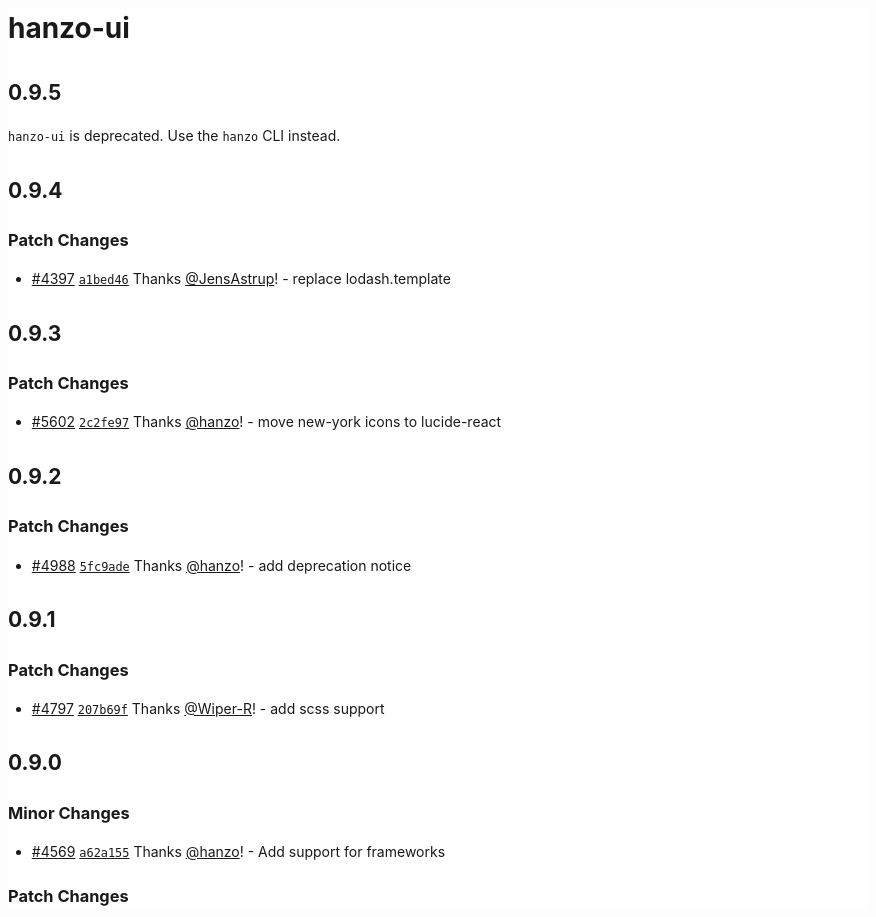 # hanzo-ui

## 0.9.5

`hanzo-ui` is deprecated. Use the `hanzo` CLI instead.

## 0.9.4

### Patch Changes

- [#4397](https://github.com/hanzo-ui/ui/pull/4397) [`a1bed46`](https://github.com/hanzo-ui/ui/commit/a1bed464f329e9025a7fa1ae7dee094d4c9c6f44) Thanks [@JensAstrup](https://github.com/JensAstrup)! - replace lodash.template

## 0.9.3

### Patch Changes

- [#5602](https://github.com/hanzo-ui/ui/pull/5602) [`2c2fe97`](https://github.com/hanzo-ui/ui/commit/2c2fe97eb96b2c5c7d03d1ae2756a851c3790030) Thanks [@hanzo](https://github.com/hanzo)! - move new-york icons to lucide-react

## 0.9.2

### Patch Changes

- [#4988](https://github.com/hanzo-ui/ui/pull/4988) [`5fc9ade`](https://github.com/hanzo-ui/ui/commit/5fc9ade413ea10da422a2439b5cc2027fb2a055e) Thanks [@hanzo](https://github.com/hanzo)! - add deprecation notice

## 0.9.1

### Patch Changes

- [#4797](https://github.com/hanzo-ui/ui/pull/4797) [`207b69f`](https://github.com/hanzo-ui/ui/commit/207b69fe8dd59b10dddc9337d333416976e2a30d) Thanks [@Wiper-R](https://github.com/Wiper-R)! - add scss support

## 0.9.0

### Minor Changes

- [#4569](https://github.com/hanzo-ui/ui/pull/4569) [`a62a155`](https://github.com/hanzo-ui/ui/commit/a62a155aac6409d41ea27529be2eef65e3db2723) Thanks [@hanzo](https://github.com/hanzo)! - Add support for frameworks

### Patch Changes
